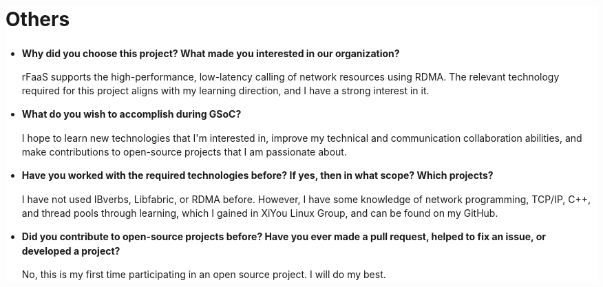 # Others

+ **Why did you choose this project? What made you interested in our organization?**

  rFaaS supports the high-performance, low-latency calling of network resources using RDMA. The relevant technology required for this project aligns with my learning direction, and I have a strong interest in it.

+ **What do you wish to accomplish during GSoC?**

  I hope to learn new technologies that I'm interested in, improve my technical and communication collaboration abilities, and make contributions to open-source projects that I am passionate about.

+ **Have you worked with the required technologies before? If yes, then in what scope? Which projects?**

  I have not used IBverbs, Libfabric, or RDMA before. However, I have some knowledge of network programming, TCP/IP, C++, and thread pools through learning, which I gained in XiYou Linux Group, and can be found on my GitHub.

+ **Did you contribute to open-source projects before? Have you ever made a pull request, helped to fix an issue, or developed a project?**

  No, this is my first time participating in an open source project. I will do my best.